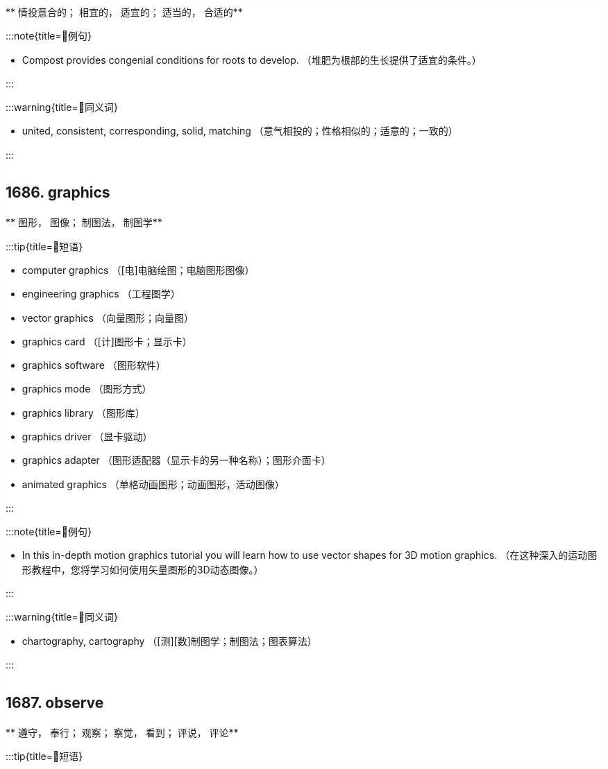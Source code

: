 ** 情投意合的； 相宜的， 适宜的； 适当的， 合适的**

:::note{title=🎤例句}

- Compost provides congenial conditions for roots to develop. （堆肥为根部的生长提供了适宜的条件。）

:::

:::warning{title=🤔同义词}

- united, consistent, corresponding, solid, matching （意气相投的；性格相似的；适意的；一致的）

:::


## 1686. graphics

** 图形， 图像； 制图法， 制图学**

:::tip{title=🤩短语}

- computer graphics （[电]电脑绘图；电脑图形图像）

- engineering graphics （工程图学）

- vector graphics （向量图形；向量图）

- graphics card （[计]图形卡；显示卡）

- graphics software （图形软件）

- graphics mode （图形方式）

- graphics library （图形库）

- graphics driver （显卡驱动）

- graphics adapter （图形适配器（显示卡的另一种名称）；图形介面卡）

- animated graphics （单格动画图形；动画图形，活动图像）

:::

:::note{title=🎤例句}

- In this in-depth motion graphics tutorial you will learn how to use vector shapes for 3D motion graphics. （在这种深入的运动图形教程中，您将学习如何使用矢量图形的3D动态图像。）

:::

:::warning{title=🤔同义词}

- chartography, cartography （[测][数]制图学；制图法；图表算法）

:::


## 1687. observe

** 遵守， 奉行； 观察； 察觉， 看到； 评说， 评论**

:::tip{title=🤩短语}
